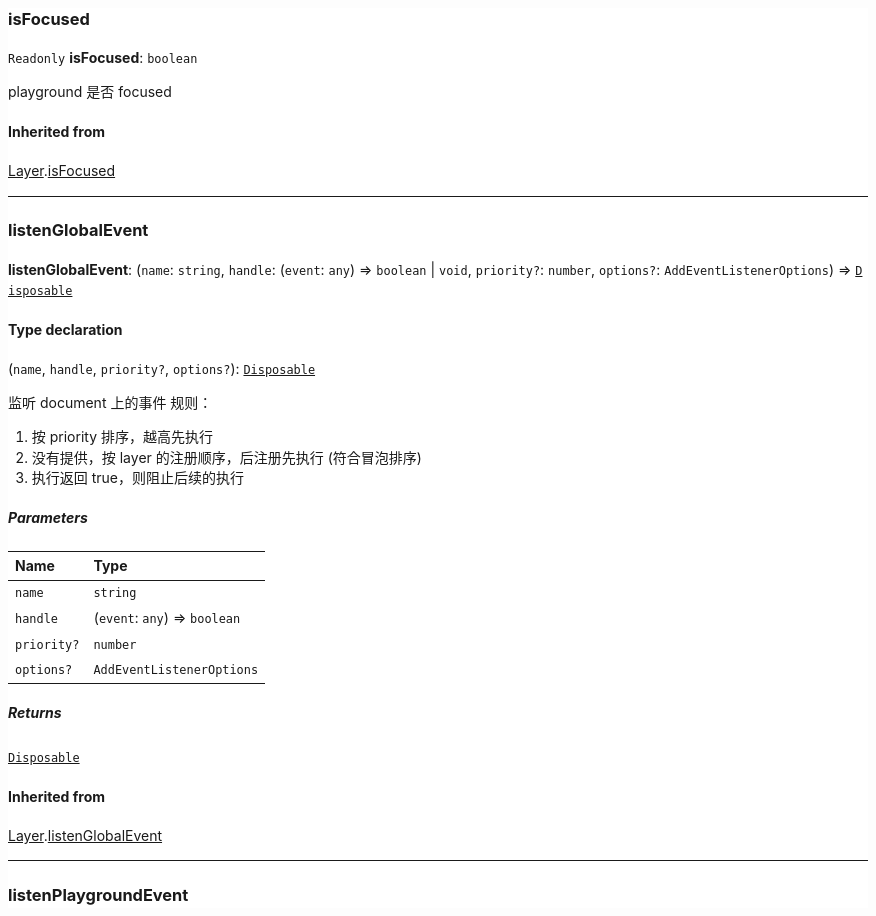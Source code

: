 ### isFocused

`Readonly` **isFocused**: `boolean`

playground 是否 focused

#### Inherited from

[Layer](/auto-docs/editor/classes/Layer.md).[isFocused](/auto-docs/editor/classes/Layer.md#isfocused)

***

### listenGlobalEvent

**listenGlobalEvent**: (`name`: `string`, `handle`: (`event`: `any`) => `boolean` | `void`, `priority?`: `number`, `options?`: `AddEventListenerOptions`) => [`Disposable`](/auto-docs/editor/interfaces/Disposable-1.md)

#### Type declaration

(`name`, `handle`, `priority?`, `options?`): [`Disposable`](/auto-docs/editor/interfaces/Disposable-1.md)

监听 document 上的事件
规则：

1. 按 priority 排序，越高先执行
2. 没有提供，按 layer 的注册顺序，后注册先执行 (符合冒泡排序)
3. 执行返回 true，则阻止后续的执行

##### Parameters

| Name | Type |
| :------ | :------ |
| `name` | `string` |
| `handle` | (`event`: `any`) => `boolean` | `void` |
| `priority?` | `number` |
| `options?` | `AddEventListenerOptions` |

##### Returns

[`Disposable`](/auto-docs/editor/interfaces/Disposable-1.md)

#### Inherited from

[Layer](/auto-docs/editor/classes/Layer.md).[listenGlobalEvent](/auto-docs/editor/classes/Layer.md#listenglobalevent)

***

### listenPlaygroundEvent
